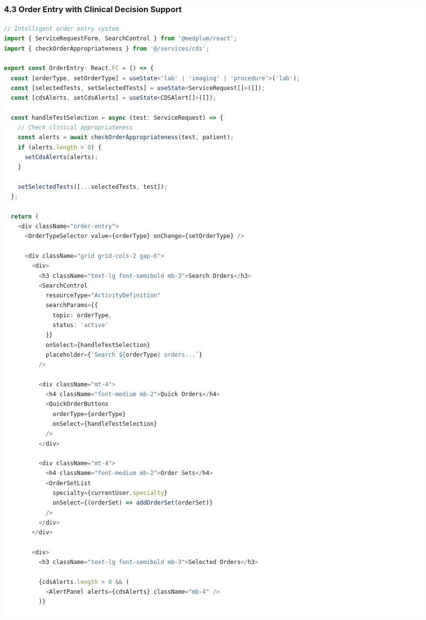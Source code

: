 ### 4.3 Order Entry with Clinical Decision Support

```typescript
// Intelligent order entry system
import { ServiceRequestForm, SearchControl } from '@medplum/react';
import { checkOrderAppropriateness } from '@/services/cds';

export const OrderEntry: React.FC = () => {
  const [orderType, setOrderType] = useState<'lab' | 'imaging' | 'procedure'>('lab');
  const [selectedTests, setSelectedTests] = useState<ServiceRequest[]>([]);
  const [cdsAlerts, setCdsAlerts] = useState<CDSAlert[]>([]);
  
  const handleTestSelection = async (test: ServiceRequest) => {
    // Check clinical appropriateness
    const alerts = await checkOrderAppropriateness(test, patient);
    if (alerts.length > 0) {
      setCdsAlerts(alerts);
    }
    
    setSelectedTests([...selectedTests, test]);
  };
  
  return (
    <div className="order-entry">
      <OrderTypeSelector value={orderType} onChange={setOrderType} />
      
      <div className="grid grid-cols-2 gap-6">
        <div>
          <h3 className="text-lg font-semibold mb-3">Search Orders</h3>
          <SearchControl
            resourceType="ActivityDefinition"
            searchParams={{
              topic: orderType,
              status: 'active'
            }}
            onSelect={handleTestSelection}
            placeholder={`Search ${orderType} orders...`}
          />
          
          <div className="mt-4">
            <h4 className="font-medium mb-2">Quick Orders</h4>
            <QuickOrderButtons
              orderType={orderType}
              onSelect={handleTestSelection}
            />
          </div>
          
          <div className="mt-4">
            <h4 className="font-medium mb-2">Order Sets</h4>
            <OrderSetList
              specialty={currentUser.specialty}
              onSelect={(orderSet) => addOrderSet(orderSet)}
            />
          </div>
        </div>
        
        <div>
          <h3 className="text-lg font-semibold mb-3">Selected Orders</h3>
          
          {cdsAlerts.length > 0 && (
            <AlertPanel alerts={cdsAlerts} className="mb-4" />
          )}
          
```
